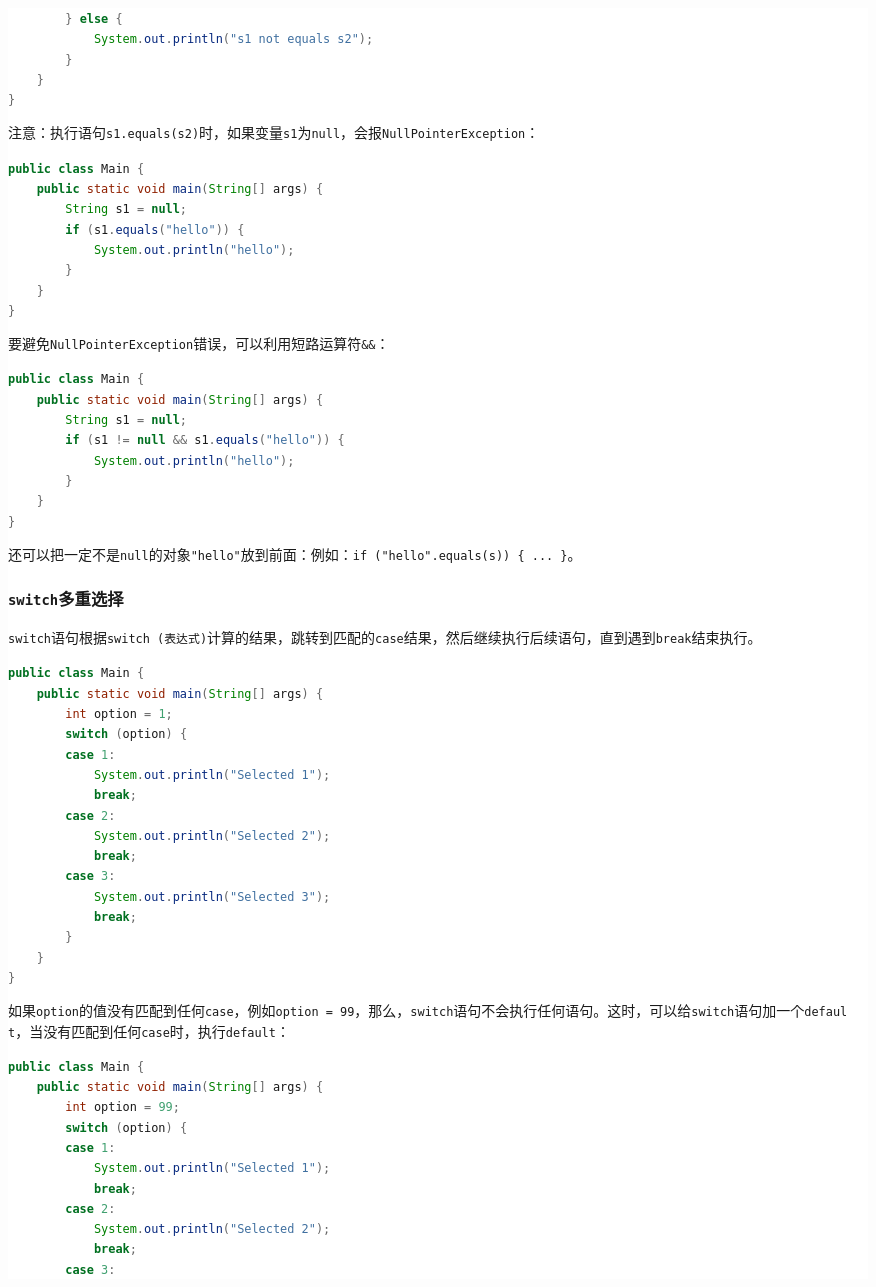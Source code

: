 ```java
        } else {
            System.out.println("s1 not equals s2");
        }
    }
}
```
注意：执行语句`s1.equals(s2)`时，如果变量`s1`为`null`，会报`NullPointerException`：
```java
public class Main {
    public static void main(String[] args) {
        String s1 = null;
        if (s1.equals("hello")) {
            System.out.println("hello");
        }
    }
}
```
要避免`NullPointerException`错误，可以利用短路运算符`&&`：
```java
public class Main {
    public static void main(String[] args) {
        String s1 = null;
        if (s1 != null && s1.equals("hello")) {
            System.out.println("hello");
        }
    }
}
```
还可以把一定不是`null`的对象`"hello"`放到前面：例如：`if ("hello".equals(s)) { ... }`。
### `switch`多重选择
`switch`语句根据`switch (表达式)`计算的结果，跳转到匹配的`case`结果，然后继续执行后续语句，直到遇到`break`结束执行。

```java
public class Main {
    public static void main(String[] args) {
        int option = 1;
        switch (option) {
        case 1:
            System.out.println("Selected 1");
            break;
        case 2:
            System.out.println("Selected 2");
            break;
        case 3:
            System.out.println("Selected 3");
            break;
        }
    }
}
```
如果`option`的值没有匹配到任何`case`，例如`option = 99`，那么，`switch`语句不会执行任何语句。这时，可以给`switch`语句加一个`default`，当没有匹配到任何`case`时，执行`default`：
```java
public class Main {
    public static void main(String[] args) {
        int option = 99;
        switch (option) {
        case 1:
            System.out.println("Selected 1");
            break;
        case 2:
            System.out.println("Selected 2");
            break;
        case 3:
```